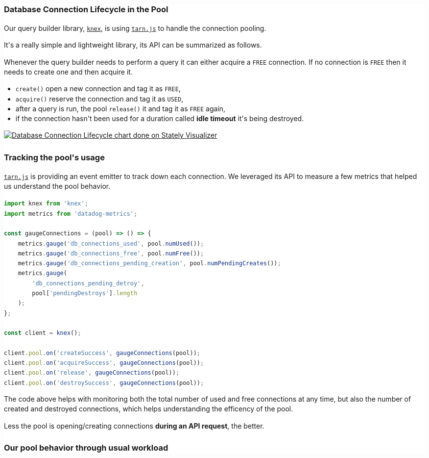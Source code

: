 ### Database Connection Lifecycle in the Pool

Our query builder library, [`knex`](https://knexjs.org/), is using [`tarn.js`](https://github.com/vincit/tarn.js/) to handle the connection pooling.

It's a really simple and lightweight library, its API can be summarized as follows.

Whenever the query builder needs to perform a query it can either acquire a `FREE` connection.
If no connection is `FREE` then it needs to create one and then acquire it.

-   `create()` open a new connection and tag it as `FREE`,
-   `acquire()` reserve the connection and tag it as `USED`,
-   after a query is run, the pool `release()` it and tag it as `FREE` again,
-   if the connection hasn't been used for a duration called **idle timeout** it's being destroyed.

[![Database Connection Lifecycle chart done on Stately Visualizer](/content/db-connections-pool-configuration/database-connection-lifecycle.webp)](/content/db-connections-pool-configuration/database-connection-lifecycle.webp)

### Tracking the pool's usage

[`tarn.js`](https://github.com/vincit/tarn.js/) is providing an event emitter to track down each connection.
We leveraged its API to measure a few metrics that helped us understand the pool behavior.

```js
import knex from 'knex';
import metrics from 'datadog-metrics';

const gaugeConnections = (pool) => () => {
    metrics.gauge('db_connections_used', pool.numUsed());
    metrics.gauge('db_connections_free', pool.numFree());
    metrics.gauge('db_connections_pending_creation', pool.numPendingCreates());
    metrics.gauge(
        'db_connections_pending_detroy',
        pool['pendingDestroys'].length
    );
};

const client = knex();

client.pool.on('createSuccess', gaugeConnections(pool));
client.pool.on('acquireSuccess', gaugeConnections(pool));
client.pool.on('release', gaugeConnections(pool));
client.pool.on('destroySuccess', gaugeConnections(pool));
```

The code above helps with monitoring both the total number of used and free connections at any time, but also the number of created and destroyed connections, which helps understanding the efficency of the pool.

Less the pool is opening/creating connections **during an API request**, the better.

### Our pool behavior through usual workload
